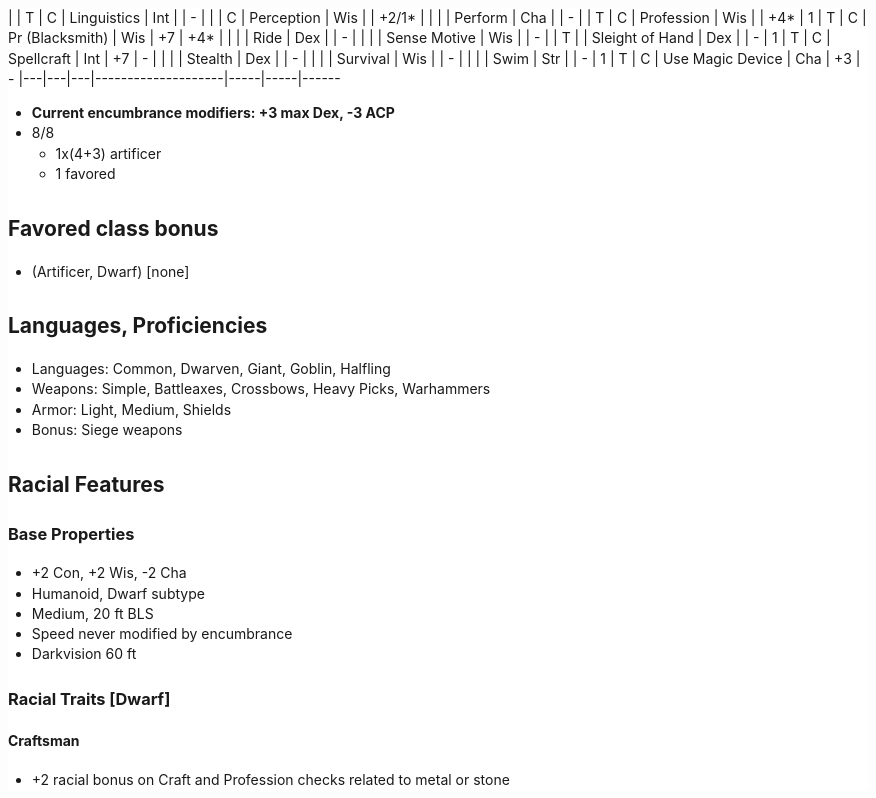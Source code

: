 |   | T | C | Linguistics        | Int |     | -
|   |   | C | Perception         | Wis |     | +2/1*
|   |   |   | Perform            | Cha |     | -
|   | T | C | Profession         | Wis |     | +4*
| 1 | T | C | Pr (Blacksmith)    | Wis | +7  | +4*
|   |   |   | Ride               | Dex |     | -
|   |   |   | Sense Motive       | Wis |     | -
|   | T |   | Sleight of Hand    | Dex |     | -
| 1 | T | C | Spellcraft         | Int | +7  | -
|   |   |   | Stealth            | Dex |     | -
|   |   |   | Survival           | Wis |     | -
|   |   |   | Swim               | Str |     | -
| 1 | T | C | Use Magic Device   | Cha | +3  | -
|---|---|---|--------------------|-----|-----|------
- **Current encumbrance modifiers: +3 max Dex, -3 ACP**
- 8/8
    - 1x(4+3) artificer
    - 1 favored

## Favored class bonus
- (Artificer, Dwarf) [none]

## Languages, Proficiencies
- Languages: Common, Dwarven, Giant, Goblin, Halfling
- Weapons:   Simple, Battleaxes, Crossbows, Heavy Picks, Warhammers
- Armor:     Light, Medium, Shields
- Bonus:     Siege weapons

## Racial Features
### Base Properties
- +2 Con, +2 Wis, -2 Cha
- Humanoid, Dwarf subtype
- Medium, 20 ft BLS
- Speed never modified by encumbrance
- Darkvision 60 ft

### Racial Traits [Dwarf]
#### Craftsman
- +2 racial bonus on Craft and Profession checks related to metal or stone
